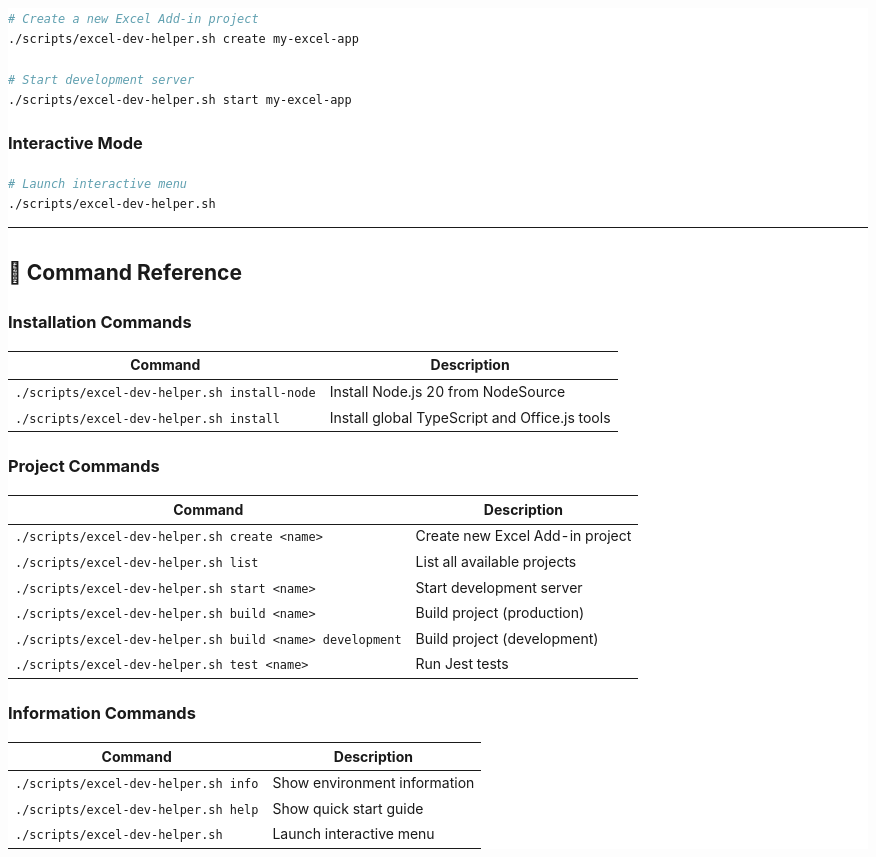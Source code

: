 ```bash
# Create a new Excel Add-in project
./scripts/excel-dev-helper.sh create my-excel-app

# Start development server
./scripts/excel-dev-helper.sh start my-excel-app
```

### Interactive Mode

```bash
# Launch interactive menu
./scripts/excel-dev-helper.sh
```

---

## 📖 Command Reference

### Installation Commands

| Command | Description |
|---------|-------------|
| `./scripts/excel-dev-helper.sh install-node` | Install Node.js 20 from NodeSource |
| `./scripts/excel-dev-helper.sh install` | Install global TypeScript and Office.js tools |

### Project Commands

| Command | Description |
|---------|-------------|
| `./scripts/excel-dev-helper.sh create <name>` | Create new Excel Add-in project |
| `./scripts/excel-dev-helper.sh list` | List all available projects |
| `./scripts/excel-dev-helper.sh start <name>` | Start development server |
| `./scripts/excel-dev-helper.sh build <name>` | Build project (production) |
| `./scripts/excel-dev-helper.sh build <name> development` | Build project (development) |
| `./scripts/excel-dev-helper.sh test <name>` | Run Jest tests |

### Information Commands

| Command | Description |
|---------|-------------|
| `./scripts/excel-dev-helper.sh info` | Show environment information |
| `./scripts/excel-dev-helper.sh help` | Show quick start guide |
| `./scripts/excel-dev-helper.sh` | Launch interactive menu |
